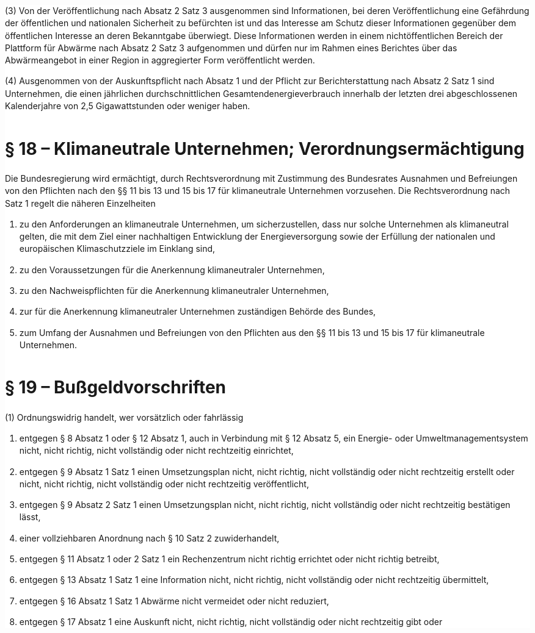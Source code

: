 (3) Von der Veröffentlichung nach Absatz 2 Satz 3 ausgenommen sind Informationen, bei deren Veröffentlichung eine Gefährdung der öffentlichen und nationalen Sicherheit zu befürchten ist und das Interesse am Schutz dieser Informationen gegenüber dem öffentlichen Interesse an deren Bekanntgabe überwiegt. Diese Informationen werden in einem nichtöffentlichen Bereich der Plattform für Abwärme nach Absatz 2 Satz 3 aufgenommen und dürfen nur im Rahmen eines Berichtes über das Abwärmeangebot in einer Region in aggregierter Form veröffentlicht werden.

(4) Ausgenommen von der Auskunftspflicht nach Absatz 1 und der Pflicht zur Berichterstattung nach Absatz 2 Satz 1 sind Unternehmen, die einen jährlichen durchschnittlichen Gesamtendenergieverbrauch innerhalb der letzten drei abgeschlossenen Kalenderjahre von 2,5 Gigawattstunden oder weniger haben.

# § 18 – Klimaneutrale Unternehmen; Verordnungsermächtigung

Die Bundesregierung wird ermächtigt, durch Rechtsverordnung mit Zustimmung des Bundesrates Ausnahmen und Befreiungen von den Pflichten nach den §§ 11 bis 13 und 15 bis 17 für klimaneutrale Unternehmen vorzusehen. Die Rechtsverordnung nach Satz 1 regelt die näheren Einzelheiten

1. zu den Anforderungen an klimaneutrale Unternehmen, um sicherzustellen, dass nur solche Unternehmen als klimaneutral gelten, die mit dem Ziel einer nachhaltigen Entwicklung der Energieversorgung sowie der Erfüllung der nationalen und europäischen Klimaschutzziele im Einklang sind,

2. zu den Voraussetzungen für die Anerkennung klimaneutraler Unternehmen,

3. zu den Nachweispflichten für die Anerkennung klimaneutraler Unternehmen,

4. zur für die Anerkennung klimaneutraler Unternehmen zuständigen Behörde des Bundes,

5. zum Umfang der Ausnahmen und Befreiungen von den Pflichten aus den §§ 11 bis 13 und 15 bis 17 für klimaneutrale Unternehmen.

# § 19 – Bußgeldvorschriften

(1) Ordnungswidrig handelt, wer vorsätzlich oder fahrlässig

1. entgegen § 8 Absatz 1 oder § 12 Absatz 1, auch in Verbindung mit § 12 Absatz 5, ein Energie- oder Umweltmanagementsystem nicht, nicht richtig, nicht vollständig oder nicht rechtzeitig einrichtet,

2. entgegen § 9 Absatz 1 Satz 1 einen Umsetzungsplan nicht, nicht richtig, nicht vollständig oder nicht rechtzeitig erstellt oder nicht, nicht richtig, nicht vollständig oder nicht rechtzeitig veröffentlicht,

3. entgegen § 9 Absatz 2 Satz 1 einen Umsetzungsplan nicht, nicht richtig, nicht vollständig oder nicht rechtzeitig bestätigen lässt,

4. einer vollziehbaren Anordnung nach § 10 Satz 2 zuwiderhandelt,

5. entgegen § 11 Absatz 1 oder 2 Satz 1 ein Rechenzentrum nicht richtig errichtet oder nicht richtig betreibt,

6. entgegen § 13 Absatz 1 Satz 1 eine Information nicht, nicht richtig, nicht vollständig oder nicht rechtzeitig übermittelt,

7. entgegen § 16 Absatz 1 Satz 1 Abwärme nicht vermeidet oder nicht reduziert,

8. entgegen § 17 Absatz 1 eine Auskunft nicht, nicht richtig, nicht vollständig oder nicht rechtzeitig gibt oder
